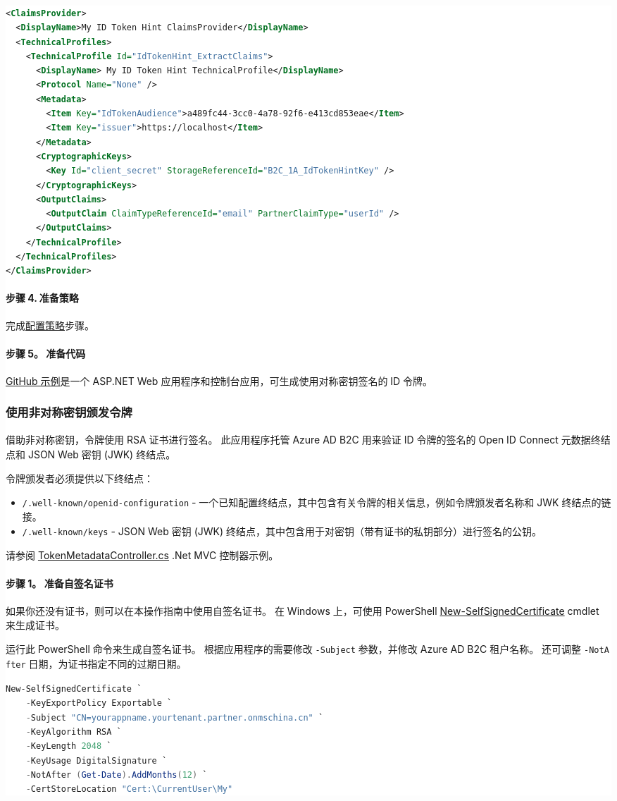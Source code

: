 ```xml
<ClaimsProvider>
  <DisplayName>My ID Token Hint ClaimsProvider</DisplayName>
  <TechnicalProfiles>
    <TechnicalProfile Id="IdTokenHint_ExtractClaims">
      <DisplayName> My ID Token Hint TechnicalProfile</DisplayName>
      <Protocol Name="None" />
      <Metadata>
        <Item Key="IdTokenAudience">a489fc44-3cc0-4a78-92f6-e413cd853eae</Item>
        <Item Key="issuer">https://localhost</Item>
      </Metadata>
      <CryptographicKeys>
        <Key Id="client_secret" StorageReferenceId="B2C_1A_IdTokenHintKey" />
      </CryptographicKeys>
      <OutputClaims>
        <OutputClaim ClaimTypeReferenceId="email" PartnerClaimType="userId" />
      </OutputClaims>
    </TechnicalProfile>
  </TechnicalProfiles>
</ClaimsProvider>
```

#### <a name="step-4-prepare-your-policy"></a>步骤 4. 准备策略

完成[配置策略](#configure-your-policy)步骤。

#### <a name="step-5-prepare-the-code"></a>步骤 5。 准备代码  

[GitHub 示例](https://github.com/azure-ad-b2c/id_token_hint/tree/master/dotnet_core_symmetric_key)是一个 ASP.NET Web 应用程序和控制台应用，可生成使用对称密钥签名的 ID 令牌。 


### <a name="issue-a-token-with-asymmetric-keys"></a>使用非对称密钥颁发令牌

借助非对称密钥，令牌使用 RSA 证书进行签名。 此应用程序托管 Azure AD B2C 用来验证 ID 令牌的签名的 Open ID Connect 元数据终结点和 JSON Web 密钥 (JWK) 终结点。

令牌颁发者必须提供以下终结点：

* `/.well-known/openid-configuration` - 一个已知配置终结点，其中包含有关令牌的相关信息，例如令牌颁发者名称和 JWK 终结点的链接。 
* `/.well-known/keys` - JSON Web 密钥 (JWK) 终结点，其中包含用于对密钥（带有证书的私钥部分）进行签名的公钥。

请参阅 [TokenMetadataController.cs](https://github.com/azure-ad-b2c/id-token-builder/blob/master/source-code/B2CIdTokenBuilder/Controllers/TokenMetadataController.cs) .Net MVC 控制器示例。

#### <a name="step-1-prepare-a-self-signed-certificate"></a>步骤 1。 准备自签名证书

如果你还没有证书，则可以在本操作指南中使用自签名证书。 在 Windows 上，可使用 PowerShell [New-SelfSignedCertificate](https://docs.microsoft.com/powershell/module/pkiclient/new-selfsignedcertificate) cmdlet 来生成证书。

运行此 PowerShell 命令来生成自签名证书。 根据应用程序的需要修改 `-Subject` 参数，并修改 Azure AD B2C 租户名称。 还可调整 `-NotAfter` 日期，为证书指定不同的过期日期。

```PowerShell
New-SelfSignedCertificate `
    -KeyExportPolicy Exportable `
    -Subject "CN=yourappname.yourtenant.partner.onmschina.cn" `
    -KeyAlgorithm RSA `
    -KeyLength 2048 `
    -KeyUsage DigitalSignature `
    -NotAfter (Get-Date).AddMonths(12) `
    -CertStoreLocation "Cert:\CurrentUser\My"
```
